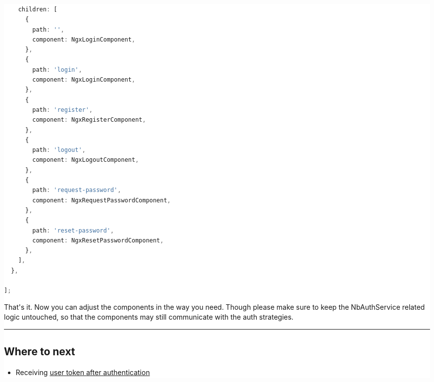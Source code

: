 ```typescript
    children: [
      {
        path: '',
        component: NgxLoginComponent,
      },
      {
        path: 'login',
        component: NgxLoginComponent,
      },
      {
        path: 'register',
        component: NgxRegisterComponent,
      },
      {
        path: 'logout',
        component: NgxLogoutComponent,
      },
      {
        path: 'request-password',
        component: NgxRequestPasswordComponent,
      },
      {
        path: 'reset-password',
        component: NgxResetPasswordComponent,
      },
    ],
  },
  
];
```

That's it. Now you can adjust the components in the way you need. Though please make sure to keep the NbAuthService related logic untouched, so that the components may still communicate with the auth strategies.
<hr>

## Where to next

- Receiving [user token after authentication](docs/auth/getting-user-token)
